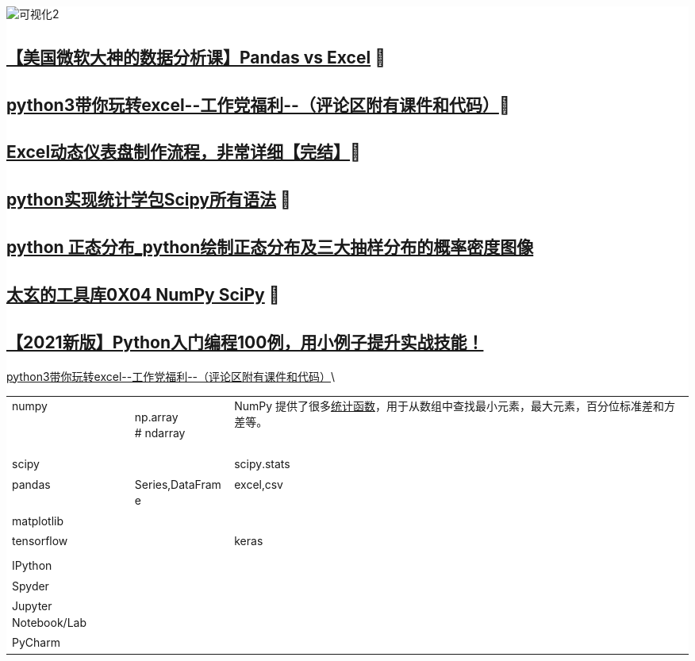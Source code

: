 ![可视化2](https://static.pypandas.cn/public/static/images/frame\_plot\_basic.png)

## [【美国微软大神的数据分析课】Pandas vs Excel](https://www.bilibili.com/video/BV1rt411y7PY)  🚩

## [python3带你玩转excel--工作党福利--（评论区附有课件和代码）](https://www.bilibili.com/video/BV1W7411G7wP)🚩

## [Excel动态仪表盘制作流程，非常详细【完结】](https://www.bilibili.com/video/BV1ov41147UG)🚩

## [python实现统计学包Scipy所有语法](https://www.bilibili.com/read/cv12026943) 🚩

## [python 正态分布\_python绘制正态分布及三大抽样分布的概率密度图像](https://blog.csdn.net/weixin\_39725403/article/details/111293843) <a href="#articlecontentid" id="articlecontentid"></a>

## [太玄的工具库0X04 NumPy SciPy](https://www.bilibili.com/read/cv115510) 🚩

## [【2021新版】Python入门编程100例，用小例子提升实战技能！](https://www.bilibili.com/video/BV1of4y1a7pz)

[python3带你玩转excel--工作党福利--（评论区附有课件和代码）](https://www.bilibili.com/video/BV1W7411G7wP)\



|                      |                              |                                                                                                                |
| -------------------- | ---------------------------- | -------------------------------------------------------------------------------------------------------------- |
| numpy                | <p>np.array<br># ndarray</p> | NumPy 提供了很多[统计函数](https://www.runoob.com/numpy/numpy-statistical-functions.html)，用于从数组中查找最小元素，最大元素，百分位标准差和方差等。 |
| scipy                |                              | scipy.stats                                                                                                    |
| pandas               | Series,DataFrame             | excel,csv                                                                                                      |
| matplotlib           |                              |                                                                                                                |
| tensorflow           |                              | keras                                                                                                          |
|                      |                              |                                                                                                                |
| IPython              |                              |                                                                                                                |
| Spyder               |                              |                                                                                                                |
| Jupyter Notebook/Lab |                              |                                                                                                                |
| PyCharm              |                              |                                                                                                                |
